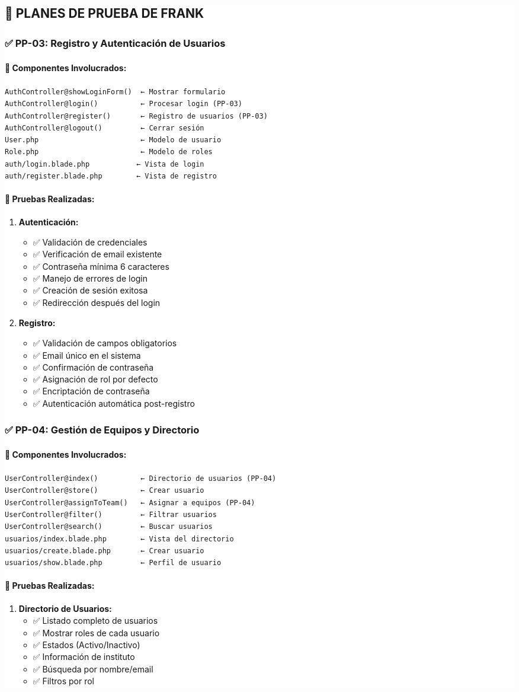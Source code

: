 
## 🎯 **PLANES DE PRUEBA DE FRANK**

### **✅ PP-03: Registro y Autenticación de Usuarios**

#### **🔧 Componentes Involucrados:**
```
AuthController@showLoginForm()  ← Mostrar formulario
AuthController@login()          ← Procesar login (PP-03)
AuthController@register()       ← Registro de usuarios (PP-03)
AuthController@logout()         ← Cerrar sesión
User.php                        ← Modelo de usuario
Role.php                        ← Modelo de roles
auth/login.blade.php           ← Vista de login
auth/register.blade.php        ← Vista de registro
```

#### **🧪 Pruebas Realizadas:**
1. **Autenticación:**
   - ✅ Validación de credenciales
   - ✅ Verificación de email existente
   - ✅ Contraseña mínima 6 caracteres
   - ✅ Manejo de errores de login
   - ✅ Creación de sesión exitosa
   - ✅ Redirección después del login

2. **Registro:**
   - ✅ Validación de campos obligatorios
   - ✅ Email único en el sistema
   - ✅ Confirmación de contraseña
   - ✅ Asignación de rol por defecto
   - ✅ Encriptación de contraseña
   - ✅ Autenticación automática post-registro

### **✅ PP-04: Gestión de Equipos y Directorio**

#### **🔧 Componentes Involucrados:**
```
UserController@index()          ← Directorio de usuarios (PP-04)
UserController@store()          ← Crear usuario
UserController@assignToTeam()   ← Asignar a equipos (PP-04)
UserController@filter()         ← Filtrar usuarios
UserController@search()         ← Buscar usuarios
usuarios/index.blade.php        ← Vista del directorio
usuarios/create.blade.php       ← Crear usuario
usuarios/show.blade.php         ← Perfil de usuario
```

#### **🧪 Pruebas Realizadas:**
1. **Directorio de Usuarios:**
   - ✅ Listado completo de usuarios
   - ✅ Mostrar roles de cada usuario
   - ✅ Estados (Activo/Inactivo)
   - ✅ Información de instituto
   - ✅ Búsqueda por nombre/email
   - ✅ Filtros por rol

